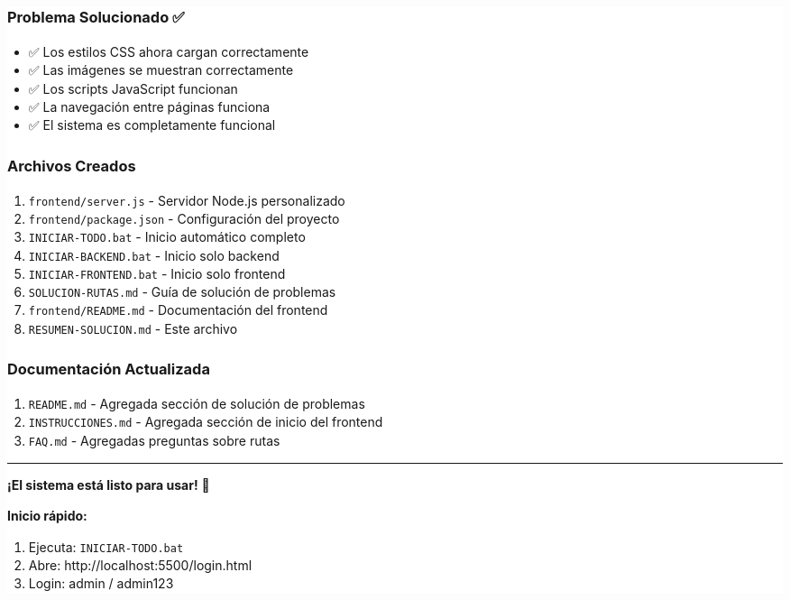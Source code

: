 ### Problema Solucionado ✅

- ✅ Los estilos CSS ahora cargan correctamente
- ✅ Las imágenes se muestran correctamente
- ✅ Los scripts JavaScript funcionan
- ✅ La navegación entre páginas funciona
- ✅ El sistema es completamente funcional

### Archivos Creados

1. `frontend/server.js` - Servidor Node.js personalizado
2. `frontend/package.json` - Configuración del proyecto
3. `INICIAR-TODO.bat` - Inicio automático completo
4. `INICIAR-BACKEND.bat` - Inicio solo backend
5. `INICIAR-FRONTEND.bat` - Inicio solo frontend
6. `SOLUCION-RUTAS.md` - Guía de solución de problemas
7. `frontend/README.md` - Documentación del frontend
8. `RESUMEN-SOLUCION.md` - Este archivo

### Documentación Actualizada

1. `README.md` - Agregada sección de solución de problemas
2. `INSTRUCCIONES.md` - Agregada sección de inicio del frontend
3. `FAQ.md` - Agregadas preguntas sobre rutas

---

**¡El sistema está listo para usar!** 🚀

**Inicio rápido:**
1. Ejecuta: `INICIAR-TODO.bat`
2. Abre: http://localhost:5500/login.html
3. Login: admin / admin123
